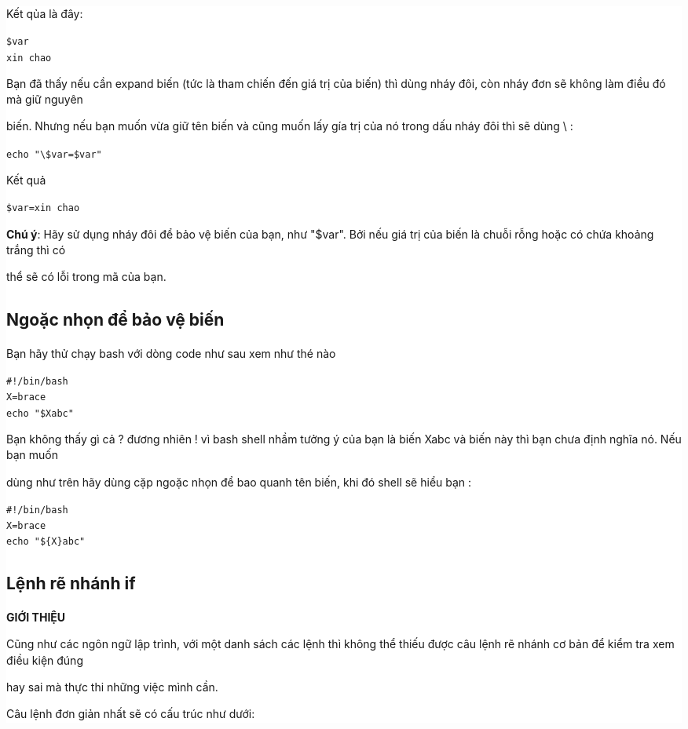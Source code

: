 Kết qủa là đây:

```
$var
xin chao
```

Bạn đã thấy nếu cần expand biến (tức là tham chiến đến giá trị của biến) thì dùng nháy đôi, còn nháy đơn sẽ không làm điều đó mà giữ nguyên 

biến. Nhưng nếu bạn muốn vừa giữ tên biến và cũng muốn lấy gía trị của nó trong dấu nháy đôi thì sẽ dùng \ :

```
echo "\$var=$var"
```

Kết quả

```
$var=xin chao
```

**Chú ý**: Hãy sử dụng nháy đôi để bảo vệ biến của bạn, như "$var". Bởi nếu giá trị của biến là chuỗi rỗng hoặc có chứa khoảng trắng thì có 

thể sẽ có lỗi trong mã của bạn.

## **Ngoặc nhọn để bảo vệ biến**

Bạn hãy thử chạy bash với dòng code như sau xem như thé nào

```
#!/bin/bash
X=brace
echo "$Xabc"
```

Bạn không thấy gì cả ? đương nhiên ! vì bash shell nhầm tưởng ý của bạn là biến Xabc và biến này thì bạn chưa định nghĩa nó. Nếu bạn muốn 

dùng như trên hãy dùng cặp ngoặc nhọn để bao quanh tên biến, khi đó shell sẽ hiểu bạn :

```
#!/bin/bash
X=brace
echo "${X}abc"
```

## **Lệnh rẽ nhánh if**

**GIỚI THIỆU**

Cũng như các ngôn ngữ lập trình, với một danh sách các lệnh thì không thể thiếu được câu lệnh rẽ nhánh cơ bản để kiểm tra xem điều kiện đúng

hay sai mà thực thi những việc mình cần.

Câu lệnh đơn giản nhất sẽ có cấu trúc như dưới:
